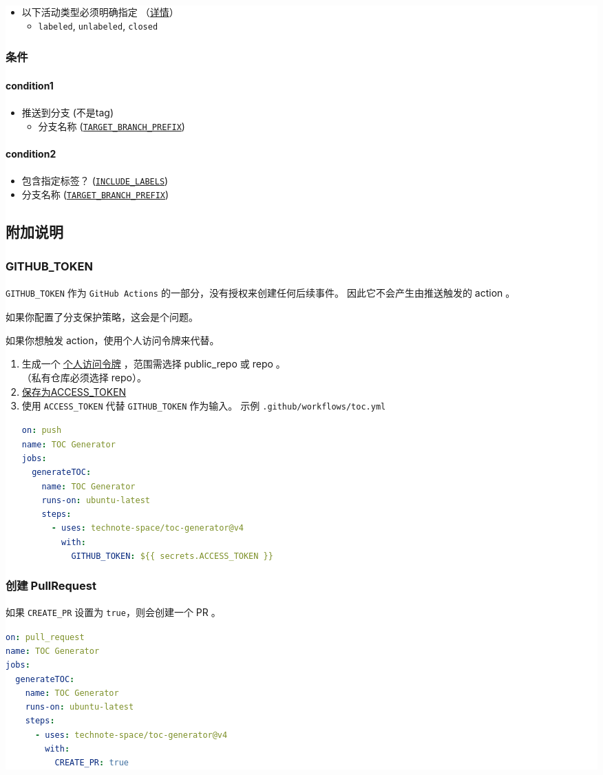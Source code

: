 - 以下活动类型必须明确指定 （[详情](https://help.github.com/en/github/automating-your-workflow-with-github-actions/events-that-trigger-workflows#pull-request-event-pull_request)）
  - `labeled`, `unlabeled`, `closed`
### 条件
#### condition1
- 推送到分支 (不是tag)
  - 分支名称 ([`TARGET_BRANCH_PREFIX`](#options))
#### condition2
- 包含指定标签？ ([`INCLUDE_LABELS`](#options))
- 分支名称 ([`TARGET_BRANCH_PREFIX`](#options))

## 附加说明
### GITHUB_TOKEN
 `GITHUB_TOKEN` 作为 `GitHub Actions` 的一部分，没有授权来创建任何后续事件。 
因此它不会产生由推送触发的 action 。

如果你配置了分支保护策略，这会是个问题。

如果你想触发 action，使用个人访问令牌来代替。
1. 生成一个 [个人访问令牌](https://help.github.com/en/articles/creating-a-personal-access-token-for-the-command-line) ，范围需选择 public_repo 或 repo 。  
（私有仓库必须选择 repo）。  
1. [保存为ACCESS_TOKEN](https://help.github.com/en/actions/configuring-and-managing-workflows/creating-and-storing-encrypted-secrets)
1. 使用 `ACCESS_TOKEN` 代替 `GITHUB_TOKEN` 作为输入。
   示例 `.github/workflows/toc.yml`
   ```yaml
   on: push
   name: TOC Generator
   jobs:
     generateTOC:
       name: TOC Generator
       runs-on: ubuntu-latest
       steps:
         - uses: technote-space/toc-generator@v4
           with:
             GITHUB_TOKEN: ${{ secrets.ACCESS_TOKEN }}
   ```

### 创建 PullRequest
如果 `CREATE_PR` 设置为 `true`，则会创建一个 PR 。  

```yaml
on: pull_request
name: TOC Generator
jobs:
  generateTOC:
    name: TOC Generator
    runs-on: ubuntu-latest
    steps:
      - uses: technote-space/toc-generator@v4
        with:
          CREATE_PR: true
```
